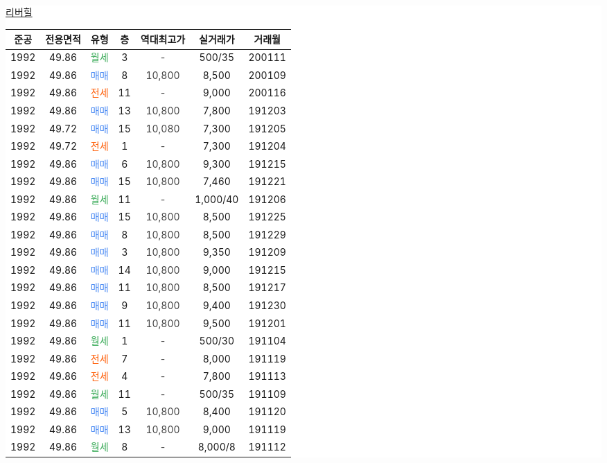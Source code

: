 
<script async src="//pagead2.googlesyndication.com/pagead/js/adsbygoogle.js"></script>

<ins class="adsbygoogle"
     style="display:block"
     data-ad-client="ca-pub-1142216861245946"
     data-ad-slot="4805727019"
     data-ad-format="auto"
     data-full-width-responsive="true"></ins>
<script>
(adsbygoogle = window.adsbygoogle || []).push({});
</script>


[리버힐](https://search.naver.com/search.naver?query=%EA%B4%91%EC%A3%BC%EA%B4%91%EC%97%AD%EC%8B%9C+%EA%B4%91%EC%82%B0%EA%B5%AC+%EC%9A%B0%EC%82%B0%EB%8F%99+%EB%A6%AC%EB%B2%84%ED%9E%90)

|준공|전용면적|유형|층|역대최고가|실거래가|거래월|
|:---:|:---:|:---:|:---:|:---:|:---:|:---:|
|1992|49.86|<span style="color:#34a853">월세</span>|3|<span style="color:#444444">-</span>|500/35|200111|
|1992|49.86|<span style="color:#4285f3">매매</span>|8|<span style="color:#444444">10,800</span>|8,500|200109|
|1992|49.86|<span style="color:#ff5a00">전세</span>|11|<span style="color:#444444">-</span>|9,000|200116|
|1992|49.86|<span style="color:#4285f3">매매</span>|13|<span style="color:#444444">10,800</span>|7,800|191203|
|1992|49.72|<span style="color:#4285f3">매매</span>|15|<span style="color:#444444">10,080</span>|7,300|191205|
|1992|49.72|<span style="color:#ff5a00">전세</span>|1|<span style="color:#444444">-</span>|7,300|191204|
|1992|49.86|<span style="color:#4285f3">매매</span>|6|<span style="color:#444444">10,800</span>|9,300|191215|
|1992|49.86|<span style="color:#4285f3">매매</span>|15|<span style="color:#444444">10,800</span>|7,460|191221|
|1992|49.86|<span style="color:#34a853">월세</span>|11|<span style="color:#444444">-</span>|1,000/40|191206|
|1992|49.86|<span style="color:#4285f3">매매</span>|15|<span style="color:#444444">10,800</span>|8,500|191225|
|1992|49.86|<span style="color:#4285f3">매매</span>|8|<span style="color:#444444">10,800</span>|8,500|191229|
|1992|49.86|<span style="color:#4285f3">매매</span>|3|<span style="color:#444444">10,800</span>|9,350|191209|
|1992|49.86|<span style="color:#4285f3">매매</span>|14|<span style="color:#444444">10,800</span>|9,000|191215|
|1992|49.86|<span style="color:#4285f3">매매</span>|11|<span style="color:#444444">10,800</span>|8,500|191217|
|1992|49.86|<span style="color:#4285f3">매매</span>|9|<span style="color:#444444">10,800</span>|9,400|191230|
|1992|49.86|<span style="color:#4285f3">매매</span>|11|<span style="color:#444444">10,800</span>|9,500|191201|
|1992|49.86|<span style="color:#34a853">월세</span>|1|<span style="color:#444444">-</span>|500/30|191104|
|1992|49.86|<span style="color:#ff5a00">전세</span>|7|<span style="color:#444444">-</span>|8,000|191119|
|1992|49.86|<span style="color:#ff5a00">전세</span>|4|<span style="color:#444444">-</span>|7,800|191113|
|1992|49.86|<span style="color:#34a853">월세</span>|11|<span style="color:#444444">-</span>|500/35|191109|
|1992|49.86|<span style="color:#4285f3">매매</span>|5|<span style="color:#444444">10,800</span>|8,400|191120|
|1992|49.86|<span style="color:#4285f3">매매</span>|13|<span style="color:#444444">10,800</span>|9,000|191119|
|1992|49.86|<span style="color:#34a853">월세</span>|8|<span style="color:#444444">-</span>|8,000/8|191112|
